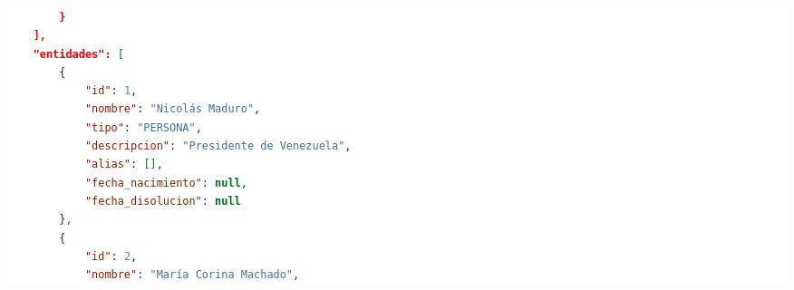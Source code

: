 ```json
        }
    ],
    "entidades": [
        {
            "id": 1,
            "nombre": "Nicolás Maduro",
            "tipo": "PERSONA",
            "descripcion": "Presidente de Venezuela",
            "alias": [],
            "fecha_nacimiento": null,
            "fecha_disolucion": null
        },
        {
            "id": 2,
            "nombre": "María Corina Machado",
